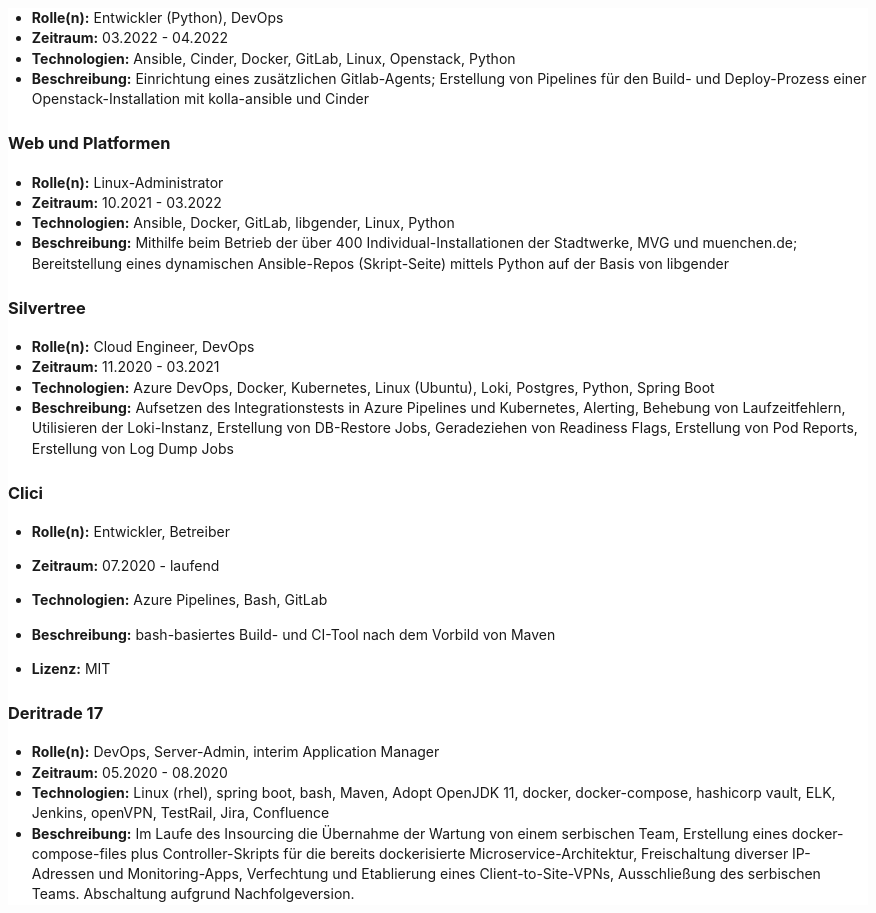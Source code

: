 
- **Rolle(n):** Entwickler (Python), DevOps
- **Zeitraum:** 03.2022 - 04.2022
- **Technologien:** Ansible, Cinder, Docker, GitLab, Linux, Openstack, Python
- **Beschreibung:** Einrichtung eines zusätzlichen Gitlab-Agents; Erstellung von Pipelines für den Build- und Deploy-Prozess einer Openstack-Installation mit kolla-ansible und Cinder




### Web und Platformen


- **Rolle(n):** Linux-Administrator
- **Zeitraum:** 10.2021 - 03.2022
- **Technologien:** Ansible, Docker, GitLab, libgender, Linux, Python
- **Beschreibung:** Mithilfe beim Betrieb der über 400 Individual-Installationen der Stadtwerke, MVG und muenchen.de; Bereitstellung eines dynamischen Ansible-Repos  (Skript-Seite) mittels Python auf der Basis von libgender




### Silvertree


- **Rolle(n):** Cloud Engineer, DevOps
- **Zeitraum:** 11.2020 - 03.2021
- **Technologien:** Azure DevOps, Docker, Kubernetes,  Linux (Ubuntu),  Loki, Postgres, Python, Spring Boot
- **Beschreibung:** Aufsetzen des Integrationstests in Azure Pipelines und Kubernetes, Alerting, Behebung von Laufzeitfehlern, Utilisieren der Loki-Instanz, Erstellung von DB-Restore Jobs, Geradeziehen von Readiness Flags, Erstellung von Pod Reports, Erstellung von Log Dump Jobs




### Clici


- **Rolle(n):** Entwickler, Betreiber
- **Zeitraum:** 07.2020 - laufend
- **Technologien:** Azure Pipelines, Bash, GitLab
- **Beschreibung:** bash-basiertes Build- und CI-Tool nach dem Vorbild von Maven


- **Lizenz:** MIT


### Deritrade 17


- **Rolle(n):** DevOps, Server-Admin, interim Application Manager
- **Zeitraum:** 05.2020 - 08.2020
- **Technologien:** Linux (rhel),  spring boot,  bash, Maven, Adopt OpenJDK 11, docker, docker-compose, hashicorp vault, ELK, Jenkins, openVPN, TestRail, Jira, Confluence
- **Beschreibung:** Im Laufe des Insourcing die Übernahme der Wartung von einem serbischen Team, Erstellung eines docker-compose-files plus Controller-Skripts für die bereits dockerisierte Microservice-Architektur, Freischaltung diverser IP-Adressen und Monitoring-Apps, Verfechtung und Etablierung eines Client-to-Site-VPNs, Ausschließung des serbischen Teams. Abschaltung aufgrund Nachfolgeversion.
